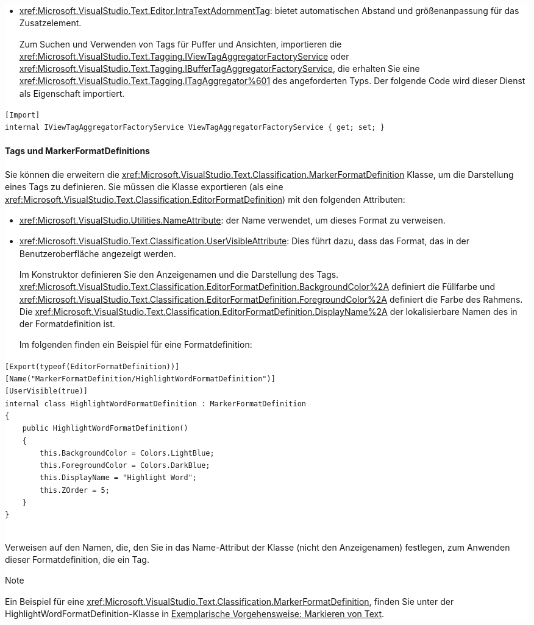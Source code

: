 - <xref:Microsoft.VisualStudio.Text.Editor.IntraTextAdornmentTag>: bietet automatischen Abstand und größenanpassung für das Zusatzelement.  
  
  Zum Suchen und Verwenden von Tags für Puffer und Ansichten, importieren die <xref:Microsoft.VisualStudio.Text.Tagging.IViewTagAggregatorFactoryService> oder <xref:Microsoft.VisualStudio.Text.Tagging.IBufferTagAggregatorFactoryService>, die erhalten Sie eine <xref:Microsoft.VisualStudio.Text.Tagging.ITagAggregator%601> des angeforderten Typs. Der folgende Code wird dieser Dienst als Eigenschaft importiert.  
  
```  
[Import]  
internal IViewTagAggregatorFactoryService ViewTagAggregatorFactoryService { get; set; }  
```  
  
#### <a name="tags-and-markerformatdefinitions"></a>Tags und MarkerFormatDefinitions  
 Sie können die erweitern die <xref:Microsoft.VisualStudio.Text.Classification.MarkerFormatDefinition> Klasse, um die Darstellung eines Tags zu definieren. Sie müssen die Klasse exportieren (als eine <xref:Microsoft.VisualStudio.Text.Classification.EditorFormatDefinition>) mit den folgenden Attributen:  
  
- <xref:Microsoft.VisualStudio.Utilities.NameAttribute>: der Name verwendet, um dieses Format zu verweisen.  
  
- <xref:Microsoft.VisualStudio.Text.Classification.UserVisibleAttribute>: Dies führt dazu, dass das Format, das in der Benutzeroberfläche angezeigt werden.  
  
  Im Konstruktor definieren Sie den Anzeigenamen und die Darstellung des Tags. <xref:Microsoft.VisualStudio.Text.Classification.EditorFormatDefinition.BackgroundColor%2A> definiert die Füllfarbe und <xref:Microsoft.VisualStudio.Text.Classification.EditorFormatDefinition.ForegroundColor%2A> definiert die Farbe des Rahmens. Die <xref:Microsoft.VisualStudio.Text.Classification.EditorFormatDefinition.DisplayName%2A> der lokalisierbare Namen des in der Formatdefinition ist.  
  
  Im folgenden finden ein Beispiel für eine Formatdefinition:  
  
```  
[Export(typeof(EditorFormatDefinition))]  
[Name("MarkerFormatDefinition/HighlightWordFormatDefinition")]  
[UserVisible(true)]  
internal class HighlightWordFormatDefinition : MarkerFormatDefinition  
{  
    public HighlightWordFormatDefinition()  
    {  
        this.BackgroundColor = Colors.LightBlue;  
        this.ForegroundColor = Colors.DarkBlue;  
        this.DisplayName = "Highlight Word";   
        this.ZOrder = 5;  
    }  
}  
  
```  
  
 Verweisen auf den Namen, die, den Sie in das Name-Attribut der Klasse (nicht den Anzeigenamen) festlegen, zum Anwenden dieser Formatdefinition, die ein Tag.  
  
> [!NOTE]
> Ein Beispiel für eine <xref:Microsoft.VisualStudio.Text.Classification.MarkerFormatDefinition>, finden Sie unter der HighlightWordFormatDefinition-Klasse in [Exemplarische Vorgehensweise: Markieren von Text](../extensibility/walkthrough-highlighting-text.md).  
  